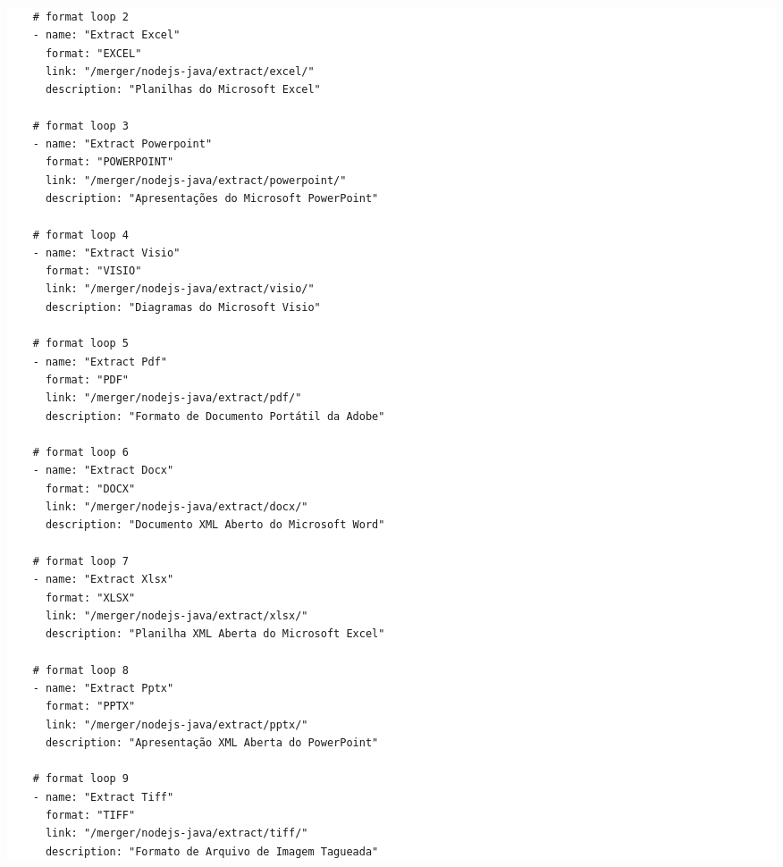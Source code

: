         # format loop 2
        - name: "Extract Excel"
          format: "EXCEL"
          link: "/merger/nodejs-java/extract/excel/"
          description: "Planilhas do Microsoft Excel"

        # format loop 3
        - name: "Extract Powerpoint"
          format: "POWERPOINT"
          link: "/merger/nodejs-java/extract/powerpoint/"
          description: "Apresentações do Microsoft PowerPoint"

        # format loop 4
        - name: "Extract Visio"
          format: "VISIO"
          link: "/merger/nodejs-java/extract/visio/"
          description: "Diagramas do Microsoft Visio"
          
        # format loop 5
        - name: "Extract Pdf"
          format: "PDF"
          link: "/merger/nodejs-java/extract/pdf/"
          description: "Formato de Documento Portátil da Adobe"

        # format loop 6
        - name: "Extract Docx"
          format: "DOCX"
          link: "/merger/nodejs-java/extract/docx/"
          description: "Documento XML Aberto do Microsoft Word"

        # format loop 7
        - name: "Extract Xlsx"
          format: "XLSX"
          link: "/merger/nodejs-java/extract/xlsx/"
          description: "Planilha XML Aberta do Microsoft Excel"

        # format loop 8
        - name: "Extract Pptx"
          format: "PPTX"
          link: "/merger/nodejs-java/extract/pptx/"
          description: "Apresentação XML Aberta do PowerPoint"

        # format loop 9
        - name: "Extract Tiff"
          format: "TIFF"
          link: "/merger/nodejs-java/extract/tiff/"
          description: "Formato de Arquivo de Imagem Tagueada"
